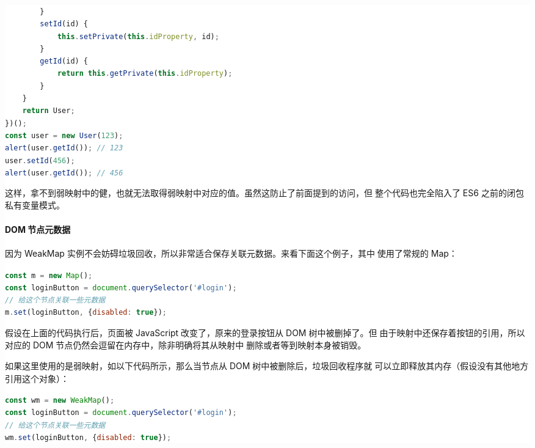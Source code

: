 ```js
		} 
		setId(id) { 
			this.setPrivate(this.idProperty, id); 
		} 
		getId(id) { 
			return this.getPrivate(this.idProperty); 
		} 
	} 
	return User; 
})(); 
const user = new User(123); 
alert(user.getId()); // 123 
user.setId(456); 
alert(user.getId()); // 456
```

这样，拿不到弱映射中的健，也就无法取得弱映射中对应的值。虽然这防止了前面提到的访问，但 整个代码也完全陷入了 ES6 之前的闭包私有变量模式。

#### DOM 节点元数据

因为 WeakMap 实例不会妨碍垃圾回收，所以非常适合保存关联元数据。来看下面这个例子，其中 使用了常规的 Map：

```js
const m = new Map(); 
const loginButton = document.querySelector('#login'); 
// 给这个节点关联一些元数据
m.set(loginButton, {disabled: true});
```

假设在上面的代码执行后，页面被 JavaScript 改变了，原来的登录按钮从 DOM 树中被删掉了。但 由于映射中还保存着按钮的引用，所以对应的 DOM 节点仍然会逗留在内存中，除非明确将其从映射中 删除或者等到映射本身被销毁。

如果这里使用的是弱映射，如以下代码所示，那么当节点从 DOM 树中被删除后，垃圾回收程序就 可以立即释放其内存（假设没有其他地方引用这个对象）：

```js
const wm = new WeakMap(); 
const loginButton = document.querySelector('#login'); 
// 给这个节点关联一些元数据
wm.set(loginButton, {disabled: true});
```



